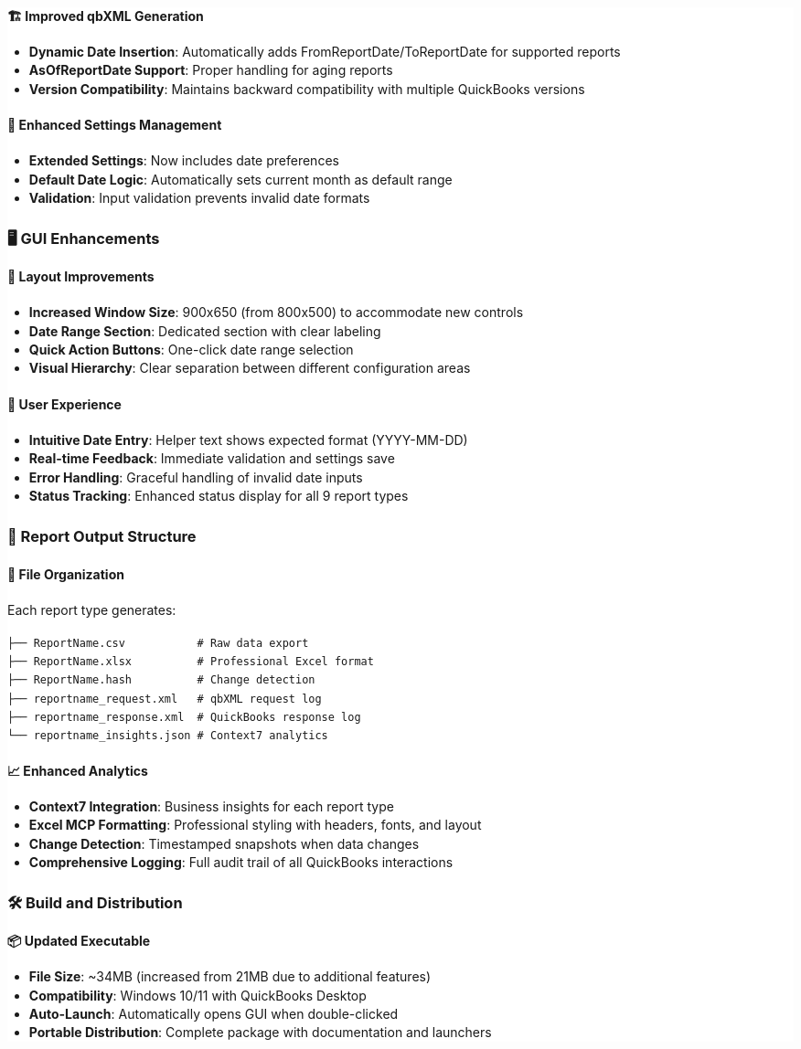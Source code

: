 #### 🏗️ Improved qbXML Generation
- **Dynamic Date Insertion**: Automatically adds FromReportDate/ToReportDate for supported reports
- **AsOfReportDate Support**: Proper handling for aging reports
- **Version Compatibility**: Maintains backward compatibility with multiple QuickBooks versions

#### 💾 Enhanced Settings Management
- **Extended Settings**: Now includes date preferences
- **Default Date Logic**: Automatically sets current month as default range
- **Validation**: Input validation prevents invalid date formats

### 🖥️ GUI Enhancements

#### 📏 Layout Improvements
- **Increased Window Size**: 900x650 (from 800x500) to accommodate new controls
- **Date Range Section**: Dedicated section with clear labeling
- **Quick Action Buttons**: One-click date range selection
- **Visual Hierarchy**: Clear separation between different configuration areas

#### 🎨 User Experience
- **Intuitive Date Entry**: Helper text shows expected format (YYYY-MM-DD)
- **Real-time Feedback**: Immediate validation and settings save
- **Error Handling**: Graceful handling of invalid date inputs
- **Status Tracking**: Enhanced status display for all 9 report types

### 📄 Report Output Structure

#### 📁 File Organization
Each report type generates:
```
├── ReportName.csv           # Raw data export
├── ReportName.xlsx          # Professional Excel format  
├── ReportName.hash          # Change detection
├── reportname_request.xml   # qbXML request log
├── reportname_response.xml  # QuickBooks response log
└── reportname_insights.json # Context7 analytics
```

#### 📈 Enhanced Analytics
- **Context7 Integration**: Business insights for each report type
- **Excel MCP Formatting**: Professional styling with headers, fonts, and layout
- **Change Detection**: Timestamped snapshots when data changes
- **Comprehensive Logging**: Full audit trail of all QuickBooks interactions

### 🛠️ Build and Distribution

#### 📦 Updated Executable
- **File Size**: ~34MB (increased from 21MB due to additional features)
- **Compatibility**: Windows 10/11 with QuickBooks Desktop
- **Auto-Launch**: Automatically opens GUI when double-clicked
- **Portable Distribution**: Complete package with documentation and launchers
